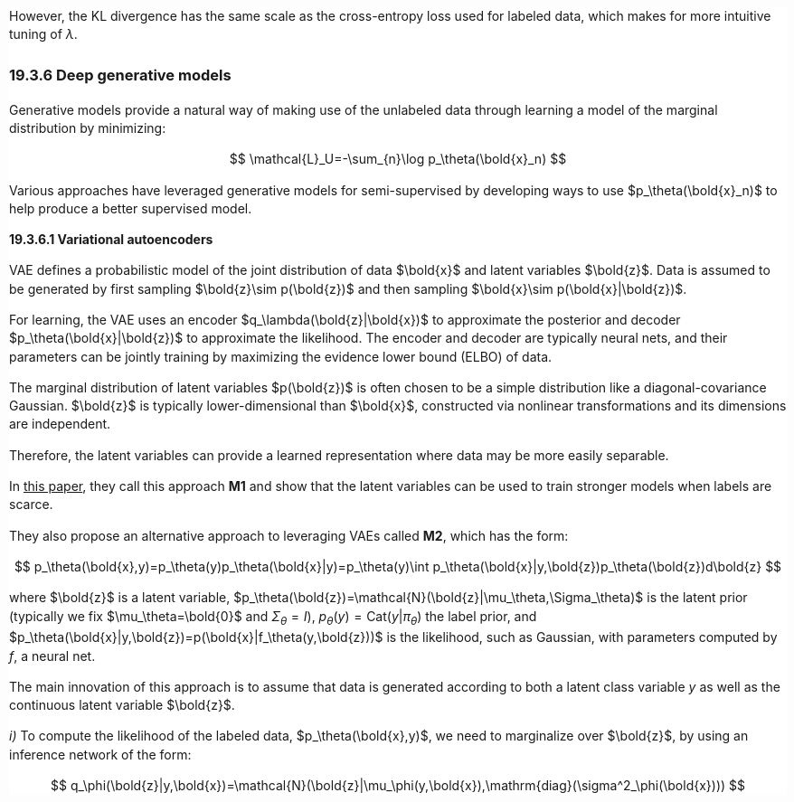 However, the KL divergence has the same scale as the cross-entropy loss used for labeled data, which makes for more intuitive tuning of $\lambda$.

### 19.3.6 Deep generative models

Generative models provide a natural way of making use of the unlabeled data through learning a model of the marginal distribution by minimizing:

$$
\mathcal{L}_U=-\sum_{n}\log p_\theta(\bold{x}_n)
$$

Various approaches have leveraged generative models for semi-supervised by developing ways to use $p_\theta(\bold{x}_n)$ to help produce a better supervised model.

**19.3.6.1 Variational autoencoders**

VAE defines a probabilistic model of the joint distribution of data $\bold{x}$ and latent variables $\bold{z}$. Data is assumed to be generated by first sampling $\bold{z}\sim p(\bold{z})$ and then sampling $\bold{x}\sim p(\bold{x}|\bold{z})$.

For learning, the VAE uses an encoder $q_\lambda(\bold{z}|\bold{x})$ to approximate the posterior and decoder $p_\theta(\bold{x}|\bold{z})$ to approximate the likelihood. The encoder and decoder are typically neural nets, and their parameters can be jointly training by maximizing the evidence lower bound (ELBO) of data.

The marginal distribution of latent variables $p(\bold{z})$ is often chosen to be a simple distribution like a diagonal-covariance Gaussian. $\bold{z}$ is typically lower-dimensional than $\bold{x}$, constructed via nonlinear transformations and its dimensions are independent. 

Therefore, the latent variables can provide a learned representation where data may be more easily separable.

In [this paper](https://arxiv.org/abs/1406.5298), they call this approach **M1** and show that the latent variables can be used to train stronger models when labels are scarce.

They also propose an alternative approach to leveraging VAEs called **M2**, which has the form:

$$
p_\theta(\bold{x},y)=p_\theta(y)p_\theta(\bold{x}|y)=p_\theta(y)\int p_\theta(\bold{x}|y,\bold{z})p_\theta(\bold{z})d\bold{z}
$$

where $\bold{z}$ is a latent variable, $p_\theta(\bold{z})=\mathcal{N}(\bold{z}|\mu_\theta,\Sigma_\theta)$ is the latent prior (typically we fix $\mu_\theta=\bold{0}$ and $\Sigma_\theta=I)$, $p_\theta(y)=\mathrm{Cat}(y|\pi_\theta)$ the label prior, and $p_\theta(\bold{x}|y,\bold{z})=p(\bold{x}|f_\theta(y,\bold{z}))$ is the likelihood, such as Gaussian, with parameters computed by $f$, a neural net.

The main innovation of this approach is to assume that data is generated according to both a latent class variable $y$ as well as the continuous latent variable $\bold{z}$.

*i)* To compute the likelihood of the labeled data, $p_\theta(\bold{x},y)$, we need to marginalize over $\bold{z}$, by using an inference network of the form:

$$
q_\phi(\bold{z}|y,\bold{x})=\mathcal{N}(\bold{z}|\mu_\phi(y,\bold{x}),\mathrm{diag}(\sigma^2_\phi(\bold{x})))
$$
